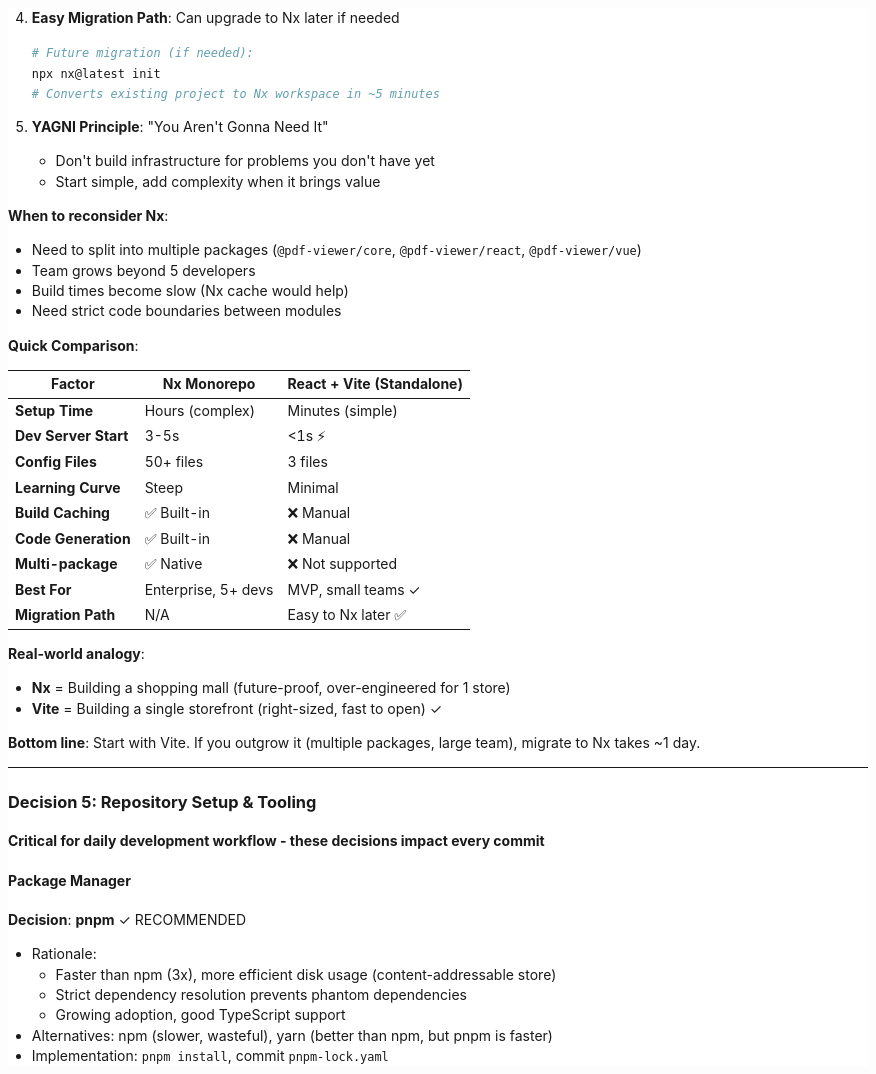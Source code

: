 4. **Easy Migration Path**: Can upgrade to Nx later if needed
   ```bash
   # Future migration (if needed):
   npx nx@latest init
   # Converts existing project to Nx workspace in ~5 minutes
   ```

5. **YAGNI Principle**: "You Aren't Gonna Need It"
   - Don't build infrastructure for problems you don't have yet
   - Start simple, add complexity when it brings value

**When to reconsider Nx**:
- Need to split into multiple packages (`@pdf-viewer/core`, `@pdf-viewer/react`, `@pdf-viewer/vue`)
- Team grows beyond 5 developers
- Build times become slow (Nx cache would help)
- Need strict code boundaries between modules

**Quick Comparison**:

| Factor | Nx Monorepo | React + Vite (Standalone) |
|--------|-------------|---------------------------|
| **Setup Time** | Hours (complex) | Minutes (simple) |
| **Dev Server Start** | 3-5s | <1s ⚡ |
| **Config Files** | 50+ files | 3 files |
| **Learning Curve** | Steep | Minimal |
| **Build Caching** | ✅ Built-in | ❌ Manual |
| **Code Generation** | ✅ Built-in | ❌ Manual |
| **Multi-package** | ✅ Native | ❌ Not supported |
| **Best For** | Enterprise, 5+ devs | MVP, small teams ✓ |
| **Migration Path** | N/A | Easy to Nx later ✅ |

**Real-world analogy**:
- **Nx** = Building a shopping mall (future-proof, over-engineered for 1 store)
- **Vite** = Building a single storefront (right-sized, fast to open) ✓

**Bottom line**: Start with Vite. If you outgrow it (multiple packages, large team), migrate to Nx takes ~1 day.

---

### Decision 5: Repository Setup & Tooling
**Critical for daily development workflow - these decisions impact every commit**

#### Package Manager
**Decision**: **pnpm** ✓ RECOMMENDED
- Rationale: 
  - Faster than npm (3x), more efficient disk usage (content-addressable store)
  - Strict dependency resolution prevents phantom dependencies
  - Growing adoption, good TypeScript support
- Alternatives: npm (slower, wasteful), yarn (better than npm, but pnpm is faster)
- Implementation: `pnpm install`, commit `pnpm-lock.yaml`
